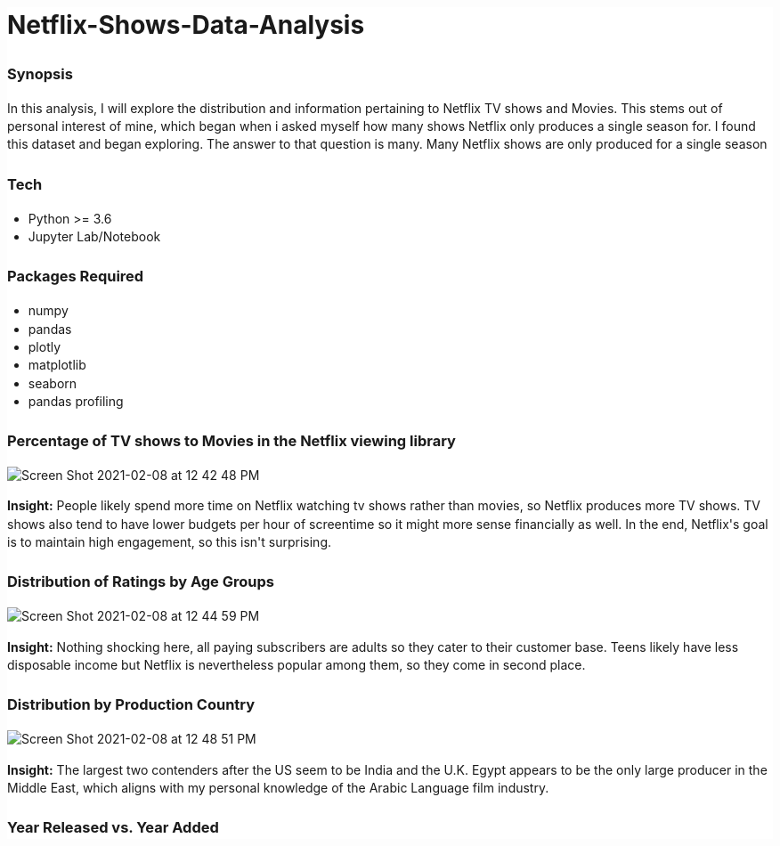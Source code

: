 # Netflix-Shows-Data-Analysis
### Synopsis

In this analysis, I will explore the distribution and information pertaining to Netflix TV shows and Movies. This stems out of personal interest of mine, which began when i asked myself how many shows Netflix only produces a single season for. I found this dataset and began exploring. The answer to that question is many. Many Netflix shows are only produced for a single season

### Tech

- Python >= 3.6
- Jupyter Lab/Notebook

### Packages Required

- numpy
- pandas
- plotly
- matplotlib
- seaborn
- pandas profiling

### Percentage of TV shows to Movies in the Netflix viewing library

<img width="850" alt="Screen Shot 2021-02-08 at 12 42 48 PM" src="https://user-images.githubusercontent.com/51058259/107272599-29004480-6a0b-11eb-88a3-faeb98ba1841.png">

**Insight:** People likely spend more time on Netflix watching tv shows rather than movies, so Netflix produces more TV shows. TV shows also tend to have lower budgets per hour of screentime so it might more sense financially as well. In the end, Netflix's goal is to maintain high engagement, so this isn't surprising. 

### Distribution of Ratings by Age Groups

<img width="1168" alt="Screen Shot 2021-02-08 at 12 44 59 PM" src="https://user-images.githubusercontent.com/51058259/107272802-77154800-6a0b-11eb-9511-113765bcb37a.png">

**Insight:** Nothing shocking here, all paying subscribers are adults so they cater to their customer base. Teens likely have less disposable income but Netflix is nevertheless popular among them, so they come in second place. 

### Distribution by Production Country

<img width="899" alt="Screen Shot 2021-02-08 at 12 48 51 PM" src="https://user-images.githubusercontent.com/51058259/107273233-00c51580-6a0c-11eb-9662-4457ab7446bb.png">

**Insight:** The largest two contenders after the US seem to be India and the U.K. Egypt appears to be the only large producer in the Middle East, which aligns with my personal knowledge of the Arabic Language film industry. 

### Year Released vs. Year Added
